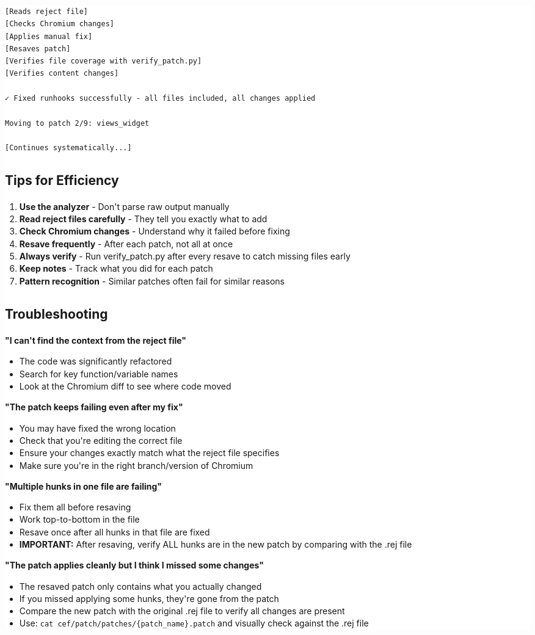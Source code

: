 ```
[Reads reject file]
[Checks Chromium changes]
[Applies manual fix]
[Resaves patch]
[Verifies file coverage with verify_patch.py]
[Verifies content changes]

✓ Fixed runhooks successfully - all files included, all changes applied

Moving to patch 2/9: views_widget

[Continues systematically...]
```

## Tips for Efficiency

1. **Use the analyzer** - Don't parse raw output manually
2. **Read reject files carefully** - They tell you exactly what to add
3. **Check Chromium changes** - Understand why it failed before fixing
4. **Resave frequently** - After each patch, not all at once
5. **Always verify** - Run verify_patch.py after every resave to catch missing files early
6. **Keep notes** - Track what you did for each patch
7. **Pattern recognition** - Similar patches often fail for similar reasons

## Troubleshooting

**"I can't find the context from the reject file"**

- The code was significantly refactored
- Search for key function/variable names
- Look at the Chromium diff to see where code moved

**"The patch keeps failing even after my fix"**

- You may have fixed the wrong location
- Check that you're editing the correct file
- Ensure your changes exactly match what the reject file specifies
- Make sure you're in the right branch/version of Chromium

**"Multiple hunks in one file are failing"**

- Fix them all before resaving
- Work top-to-bottom in the file
- Resave once after all hunks in that file are fixed
- **IMPORTANT:** After resaving, verify ALL hunks are in the new patch by comparing with the .rej file

**"The patch applies cleanly but I think I missed some changes"**

- The resaved patch only contains what you actually changed
- If you missed applying some hunks, they're gone from the patch
- Compare the new patch with the original .rej file to verify all changes are present
- Use: `cat cef/patch/patches/{patch_name}.patch` and visually check against the .rej file
